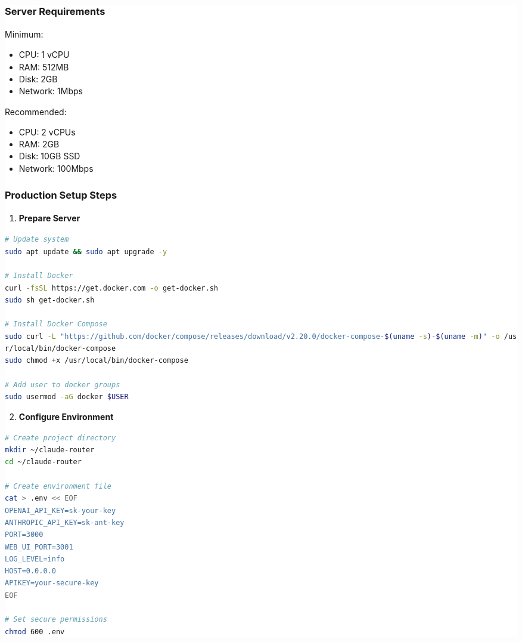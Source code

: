 ### Server Requirements

Minimum:
- CPU: 1 vCPU
- RAM: 512MB
- Disk: 2GB
- Network: 1Mbps

Recommended:
- CPU: 2 vCPUs
- RAM: 2GB
- Disk: 10GB SSD
- Network: 100Mbps

### Production Setup Steps

1. **Prepare Server**
```bash
# Update system
sudo apt update && sudo apt upgrade -y

# Install Docker
curl -fsSL https://get.docker.com -o get-docker.sh
sudo sh get-docker.sh

# Install Docker Compose
sudo curl -L "https://github.com/docker/compose/releases/download/v2.20.0/docker-compose-$(uname -s)-$(uname -m)" -o /usr/local/bin/docker-compose
sudo chmod +x /usr/local/bin/docker-compose

# Add user to docker groups
sudo usermod -aG docker $USER
```

2. **Configure Environment**
```bash
# Create project directory
mkdir ~/claude-router
cd ~/claude-router

# Create environment file
cat > .env << EOF
OPENAI_API_KEY=sk-your-key
ANTHROPIC_API_KEY=sk-ant-key
PORT=3000
WEB_UI_PORT=3001
LOG_LEVEL=info
HOST=0.0.0.0
APIKEY=your-secure-key
EOF

# Set secure permissions
chmod 600 .env
```
